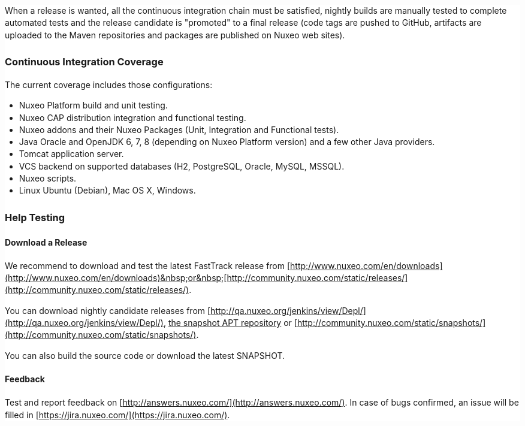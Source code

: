 When a release is wanted, all the continuous integration chain must be satisfied, nightly builds are manually tested to complete automated tests and the release candidate is "promoted" to a final release (code tags are pushed to GitHub, artifacts are uploaded to the Maven repositories and packages are published on Nuxeo web sites).

### Continuous Integration Coverage

The current coverage includes those configurations:

*   Nuxeo Platform build and unit testing.
*   Nuxeo CAP distribution integration and functional testing.
*   Nuxeo addons and their Nuxeo Packages (Unit, Integration and Functional tests).
*   Java Oracle and OpenJDK 6, 7, 8 (depending on Nuxeo Platform version) and a few other Java providers.
*   Tomcat application server.
*   VCS backend on supported databases (H2, PostgreSQL, Oracle, MySQL, MSSQL).
*   Nuxeo scripts.
*   Linux Ubuntu (Debian), Mac OS X, Windows.

### Help Testing

#### Download a Release

We recommend to download and test the latest FastTrack release from&nbsp;[http://www.nuxeo.com/en/downloads](http://www.nuxeo.com/en/downloads)&nbsp;or&nbsp;[http://community.nuxeo.com/static/releases/](http://community.nuxeo.com/static/releases/).

You can download nightly candidate releases from [http://qa.nuxeo.org/jenkins/view/Depl/](http://qa.nuxeo.org/jenkins/view/Depl/), [the snapshot APT repository](http://apt.nuxeo.org/pool/snapshots/) or&nbsp;[http://community.nuxeo.com/static/snapshots/](http://community.nuxeo.com/static/snapshots/).

You can also build the source code or download the latest SNAPSHOT.

#### Feedback

Test and report feedback on&nbsp;[http://answers.nuxeo.com/](http://answers.nuxeo.com/). In case of bugs confirmed, an issue will be filled in&nbsp;[https://jira.nuxeo.com/](https://jira.nuxeo.com/).
